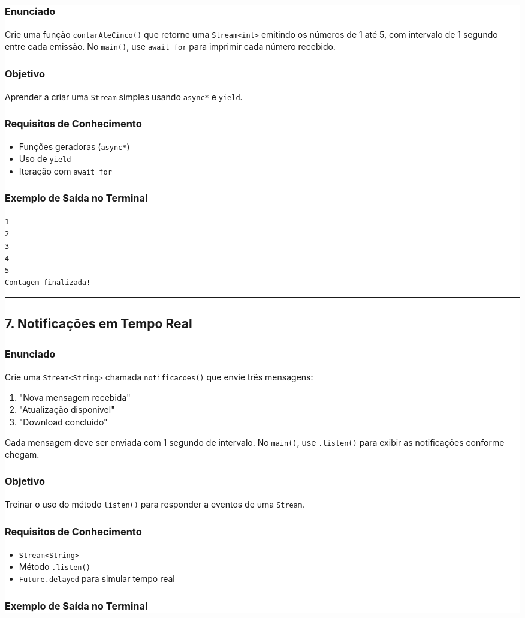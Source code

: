 ### **Enunciado**

Crie uma função `contarAteCinco()` que retorne uma `Stream<int>` emitindo os números de 1 até 5, com intervalo de 1 segundo entre cada emissão.
No `main()`, use `await for` para imprimir cada número recebido.

### **Objetivo**

Aprender a criar uma `Stream` simples usando `async*` e `yield`.

### **Requisitos de Conhecimento**

* Funções geradoras (`async*`)
* Uso de `yield`
* Iteração com `await for`

### **Exemplo de Saída no Terminal**

```
1
2
3
4
5
Contagem finalizada!
```

---

## **7. Notificações em Tempo Real**

### **Enunciado**

Crie uma `Stream<String>` chamada `notificacoes()` que envie três mensagens:

1. "Nova mensagem recebida"
2. "Atualização disponível"
3. "Download concluído"

Cada mensagem deve ser enviada com 1 segundo de intervalo.
No `main()`, use `.listen()` para exibir as notificações conforme chegam.

### **Objetivo**

Treinar o uso do método `listen()` para responder a eventos de uma `Stream`.

### **Requisitos de Conhecimento**

* `Stream<String>`
* Método `.listen()`
* `Future.delayed` para simular tempo real

### **Exemplo de Saída no Terminal**
